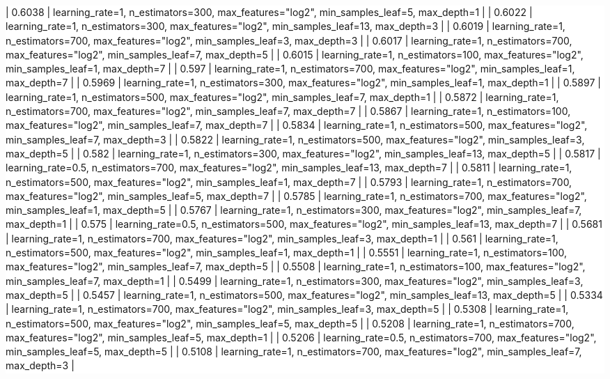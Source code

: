 |                 0.6038 | learning_rate=1, n_estimators=300, max_features="log2", min_samples_leaf=5, max_depth=1     |
|                 0.6022 | learning_rate=1, n_estimators=300, max_features="log2", min_samples_leaf=13, max_depth=3    |
|                 0.6019 | learning_rate=1, n_estimators=700, max_features="log2", min_samples_leaf=3, max_depth=3     |
|                 0.6017 | learning_rate=1, n_estimators=700, max_features="log2", min_samples_leaf=7, max_depth=5     |
|                 0.6015 | learning_rate=1, n_estimators=100, max_features="log2", min_samples_leaf=1, max_depth=7     |
|                 0.597  | learning_rate=1, n_estimators=700, max_features="log2", min_samples_leaf=1, max_depth=7     |
|                 0.5969 | learning_rate=1, n_estimators=300, max_features="log2", min_samples_leaf=1, max_depth=1     |
|                 0.5897 | learning_rate=1, n_estimators=500, max_features="log2", min_samples_leaf=7, max_depth=1     |
|                 0.5872 | learning_rate=1, n_estimators=700, max_features="log2", min_samples_leaf=7, max_depth=7     |
|                 0.5867 | learning_rate=1, n_estimators=100, max_features="log2", min_samples_leaf=7, max_depth=7     |
|                 0.5834 | learning_rate=1, n_estimators=500, max_features="log2", min_samples_leaf=7, max_depth=3     |
|                 0.5822 | learning_rate=1, n_estimators=500, max_features="log2", min_samples_leaf=3, max_depth=5     |
|                 0.582  | learning_rate=1, n_estimators=300, max_features="log2", min_samples_leaf=13, max_depth=5    |
|                 0.5817 | learning_rate=0.5, n_estimators=700, max_features="log2", min_samples_leaf=13, max_depth=7  |
|                 0.5811 | learning_rate=1, n_estimators=500, max_features="log2", min_samples_leaf=1, max_depth=7     |
|                 0.5793 | learning_rate=1, n_estimators=700, max_features="log2", min_samples_leaf=5, max_depth=7     |
|                 0.5785 | learning_rate=1, n_estimators=700, max_features="log2", min_samples_leaf=1, max_depth=5     |
|                 0.5767 | learning_rate=1, n_estimators=300, max_features="log2", min_samples_leaf=7, max_depth=1     |
|                 0.575  | learning_rate=0.5, n_estimators=500, max_features="log2", min_samples_leaf=13, max_depth=7  |
|                 0.5681 | learning_rate=1, n_estimators=700, max_features="log2", min_samples_leaf=3, max_depth=1     |
|                 0.561  | learning_rate=1, n_estimators=500, max_features="log2", min_samples_leaf=1, max_depth=1     |
|                 0.5551 | learning_rate=1, n_estimators=100, max_features="log2", min_samples_leaf=7, max_depth=5     |
|                 0.5508 | learning_rate=1, n_estimators=100, max_features="log2", min_samples_leaf=7, max_depth=1     |
|                 0.5499 | learning_rate=1, n_estimators=300, max_features="log2", min_samples_leaf=3, max_depth=5     |
|                 0.5457 | learning_rate=1, n_estimators=500, max_features="log2", min_samples_leaf=13, max_depth=5    |
|                 0.5334 | learning_rate=1, n_estimators=700, max_features="log2", min_samples_leaf=3, max_depth=5     |
|                 0.5308 | learning_rate=1, n_estimators=500, max_features="log2", min_samples_leaf=5, max_depth=5     |
|                 0.5208 | learning_rate=1, n_estimators=700, max_features="log2", min_samples_leaf=5, max_depth=1     |
|                 0.5206 | learning_rate=0.5, n_estimators=700, max_features="log2", min_samples_leaf=5, max_depth=5   |
|                 0.5108 | learning_rate=1, n_estimators=700, max_features="log2", min_samples_leaf=7, max_depth=3     |
